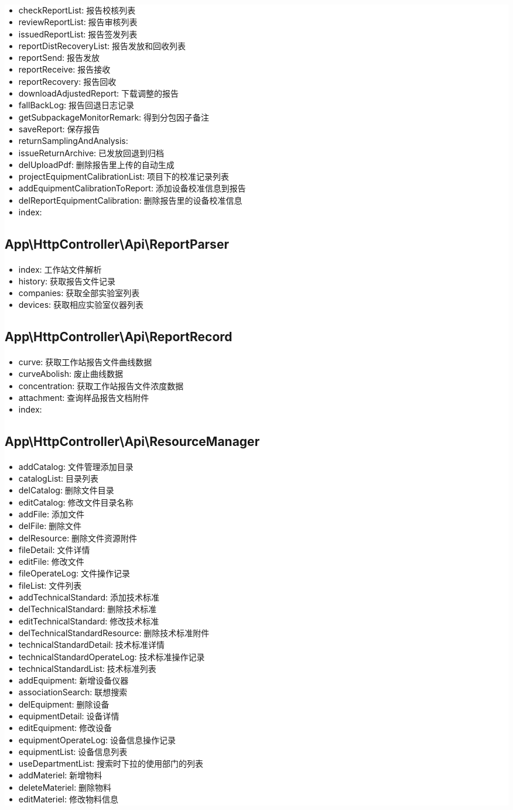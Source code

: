 - checkReportList: 报告校核列表
- reviewReportList: 报告审核列表
- issuedReportList: 报告签发列表
- reportDistRecoveryList: 报告发放和回收列表
- reportSend: 报告发放
- reportReceive: 报告接收
- reportRecovery: 报告回收
- downloadAdjustedReport: 下载调整的报告
- fallBackLog: 报告回退日志记录
- getSubpackageMonitorRemark: 得到分包因子备注
- saveReport: 保存报告
- returnSamplingAndAnalysis: 
- issueReturnArchive: 已发放回退到归档
- delUploadPdf: 删除报告里上传的自动生成
- projectEquipmentCalibrationList: 项目下的校准记录列表
- addEquipmentCalibrationToReport: 添加设备校准信息到报告
- delReportEquipmentCalibration: 删除报告里的设备校准信息
- index: 

## App\HttpController\Api\ReportParser
- index: 工作站文件解析
- history: 获取报告文件记录
- companies: 获取全部实验室列表
- devices: 获取相应实验室仪器列表

## App\HttpController\Api\ReportRecord
- curve: 获取工作站报告文件曲线数据
- curveAbolish: 废止曲线数据
- concentration: 获取工作站报告文件浓度数据
- attachment: 查询样品报告文档附件
- index: 

## App\HttpController\Api\ResourceManager
- addCatalog: 文件管理添加目录
- catalogList: 目录列表
- delCatalog: 删除文件目录
- editCatalog: 修改文件目录名称
- addFile: 添加文件
- delFile: 删除文件
- delResource: 删除文件资源附件
- fileDetail: 文件详情
- editFile: 修改文件
- fileOperateLog: 文件操作记录
- fileList: 文件列表
- addTechnicalStandard: 添加技术标准
- delTechnicalStandard: 删除技术标准
- editTechnicalStandard: 修改技术标准
- delTechnicalStandardResource: 删除技术标准附件
- technicalStandardDetail: 技术标准详情
- technicalStandardOperateLog: 技术标准操作记录
- technicalStandardList: 技术标准列表
- addEquipment: 新增设备仪器
- associationSearch: 联想搜索
- delEquipment: 删除设备
- equipmentDetail: 设备详情
- editEquipment: 修改设备
- equipmentOperateLog: 设备信息操作记录
- equipmentList: 设备信息列表
- useDepartmentList: 搜索时下拉的使用部门的列表
- addMateriel: 新增物料
- deleteMateriel: 删除物料
- editMateriel: 修改物料信息